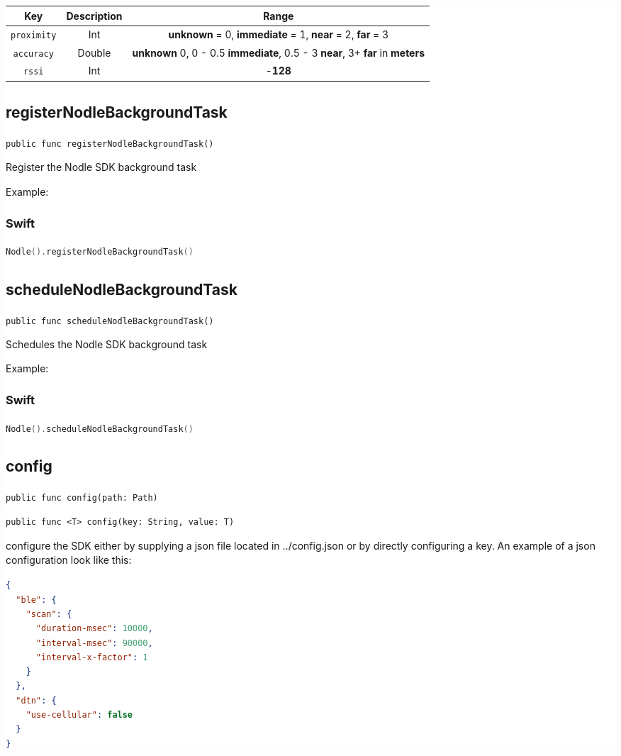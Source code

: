 |   **Key**   |                          **Description**                        | **Range** |
|:-------:|:------------------------------------------------------------:|:-------------:|
| ```proximity``` | Int |      **unknown** = 0, **immediate** = 1, **near** = 2, **far** = 3         |
| ```accuracy``` | Double |      **unknown** 0, 0 - 0.5 **immediate**, 0.5 - 3 **near**, 3+ **far** in **meters**         |
| ```rssi``` | Int |      -**128**|+**127**         |

## registerNodleBackgroundTask

```public func registerNodleBackgroundTask()```

Register the Nodle SDK background task   

Example:

### Swift
```swift
Nodle().registerNodleBackgroundTask()
```

## scheduleNodleBackgroundTask

```public func scheduleNodleBackgroundTask()```

Schedules the Nodle SDK background task   

Example:

### Swift
```swift
Nodle().scheduleNodleBackgroundTask()
```

## config

```public func config(path: Path)```

```public func <T> config(key: String, value: T)```

configure the SDK either by supplying a json file located in ../config.json or by directly configuring a key. An example of a json configuration look like this:

```json
{
  "ble": {
    "scan": {
      "duration-msec": 10000,
      "interval-msec": 90000,
      "interval-x-factor": 1
    }
  },
  "dtn": {
    "use-cellular": false
  }
}
```
